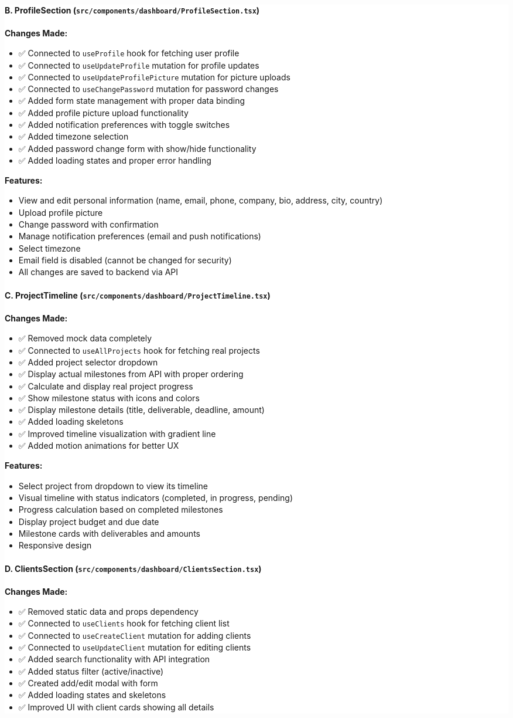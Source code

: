 #### B. **ProfileSection** (`src/components/dashboard/ProfileSection.tsx`)
**Changes Made:**
- ✅ Connected to `useProfile` hook for fetching user profile
- ✅ Connected to `useUpdateProfile` mutation for profile updates
- ✅ Connected to `useUpdateProfilePicture` mutation for picture uploads
- ✅ Connected to `useChangePassword` mutation for password changes
- ✅ Added form state management with proper data binding
- ✅ Added profile picture upload functionality
- ✅ Added notification preferences with toggle switches
- ✅ Added timezone selection
- ✅ Added password change form with show/hide functionality
- ✅ Added loading states and proper error handling

**Features:**
- View and edit personal information (name, email, phone, company, bio, address, city, country)
- Upload profile picture
- Change password with confirmation
- Manage notification preferences (email and push notifications)
- Select timezone
- Email field is disabled (cannot be changed for security)
- All changes are saved to backend via API

#### C. **ProjectTimeline** (`src/components/dashboard/ProjectTimeline.tsx`)
**Changes Made:**
- ✅ Removed mock data completely
- ✅ Connected to `useAllProjects` hook for fetching real projects
- ✅ Added project selector dropdown
- ✅ Display actual milestones from API with proper ordering
- ✅ Calculate and display real project progress
- ✅ Show milestone status with icons and colors
- ✅ Display milestone details (title, deliverable, deadline, amount)
- ✅ Added loading skeletons
- ✅ Improved timeline visualization with gradient line
- ✅ Added motion animations for better UX

**Features:**
- Select project from dropdown to view its timeline
- Visual timeline with status indicators (completed, in progress, pending)
- Progress calculation based on completed milestones
- Display project budget and due date
- Milestone cards with deliverables and amounts
- Responsive design

#### D. **ClientsSection** (`src/components/dashboard/ClientsSection.tsx`)
**Changes Made:**
- ✅ Removed static data and props dependency
- ✅ Connected to `useClients` hook for fetching client list
- ✅ Connected to `useCreateClient` mutation for adding clients
- ✅ Connected to `useUpdateClient` mutation for editing clients
- ✅ Added search functionality with API integration
- ✅ Added status filter (active/inactive)
- ✅ Created add/edit modal with form
- ✅ Added loading states and skeletons
- ✅ Improved UI with client cards showing all details
